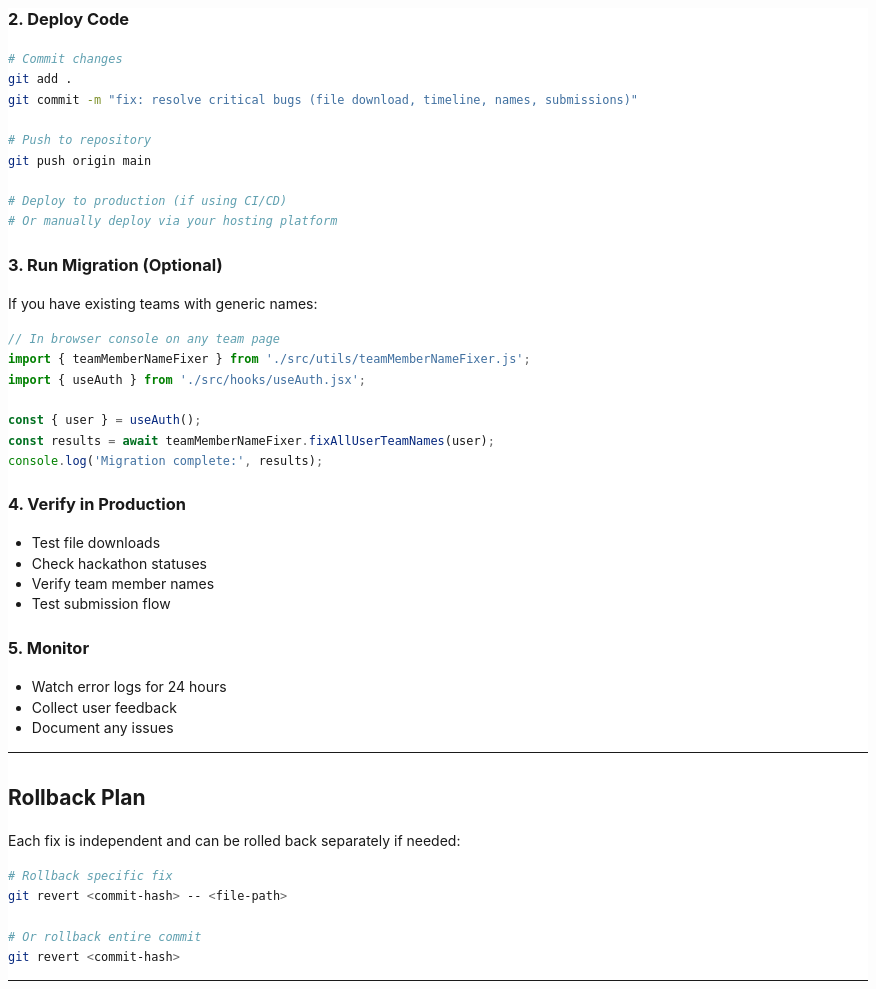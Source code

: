 ### 2. Deploy Code
```bash
# Commit changes
git add .
git commit -m "fix: resolve critical bugs (file download, timeline, names, submissions)"

# Push to repository
git push origin main

# Deploy to production (if using CI/CD)
# Or manually deploy via your hosting platform
```

### 3. Run Migration (Optional)
If you have existing teams with generic names:

```javascript
// In browser console on any team page
import { teamMemberNameFixer } from './src/utils/teamMemberNameFixer.js';
import { useAuth } from './src/hooks/useAuth.jsx';

const { user } = useAuth();
const results = await teamMemberNameFixer.fixAllUserTeamNames(user);
console.log('Migration complete:', results);
```

### 4. Verify in Production
- Test file downloads
- Check hackathon statuses
- Verify team member names
- Test submission flow

### 5. Monitor
- Watch error logs for 24 hours
- Collect user feedback
- Document any issues

---

## Rollback Plan

Each fix is independent and can be rolled back separately if needed:

```bash
# Rollback specific fix
git revert <commit-hash> -- <file-path>

# Or rollback entire commit
git revert <commit-hash>
```

---
